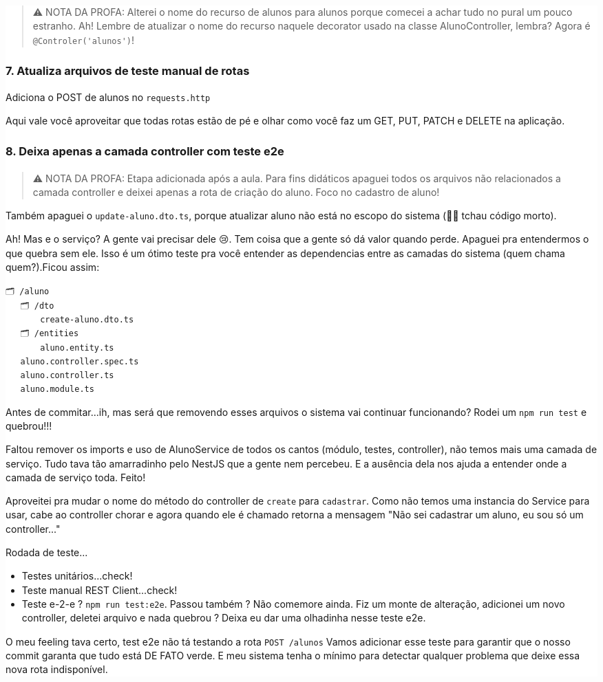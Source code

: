 > ⚠️ NOTA DA PROFA: Alterei o nome do recurso de alunos para alunos porque comecei a achar tudo no pural um pouco estranho. Ah! Lembre de atualizar o nome do recurso naquele decorator usado na classe AlunoController, lembra? Agora é `@Controler('alunos')`!

### 7. Atualiza arquivos de teste manual de rotas
Adiciona o POST de alunos no `requests.http`

Aqui vale você aproveitar que todas rotas estão de pé e olhar como você faz um GET, PUT, PATCH e DELETE na aplicação.

### 8. Deixa apenas a camada controller com teste e2e
> ⚠️ NOTA DA PROFA: Etapa adicionada após a aula. Para fins didáticos apaguei todos os arquivos não relacionados a camada controller e deixei apenas a rota de criação do aluno. Foco no cadastro de aluno!

Também apaguei o `update-aluno.dto.ts`, porque atualizar aluno não está no escopo do sistema (👋🏾 tchau código morto).

Ah! Mas e o serviço? A gente vai precisar dele 😢. Tem coisa que a gente só dá valor quando perde. Apaguei pra entendermos o que quebra sem ele. Isso é um ótimo teste pra você entender as dependencias entre as camadas do sistema (quem chama quem?).Ficou assim:

```
🗂 /aluno
   🗂 /dto
       create-aluno.dto.ts
   🗂 /entities
       aluno.entity.ts
   aluno.controller.spec.ts
   aluno.controller.ts
   aluno.module.ts
```

Antes de commitar...ih, mas será que removendo esses arquivos o sistema vai continuar funcionando? Rodei um `npm run test` e quebrou!!! 

Faltou remover os imports e uso de AlunoService de todos os cantos (módulo, testes, controller), não temos mais uma camada de serviço. Tudo tava tão amarradinho pelo NestJS que a gente nem percebeu. E a ausência dela nos ajuda a entender onde a camada de serviço toda. Feito!

Aproveitei pra mudar o nome do método do controller de `create` para `cadastrar`. Como não temos uma instancia do Service para usar, cabe ao controller chorar e agora quando ele é chamado retorna a mensagem "Não sei cadastrar um aluno, eu sou só um controller..." 

Rodada de teste...
- Testes unitários...check!
- Teste manual REST Client...check! 
- Teste e-2-e ? `npm run test:e2e`. Passou também ? Não comemore ainda. Fiz um monte de alteração, adicionei um novo controller, deletei arquivo e nada quebrou ? Deixa eu dar uma olhadinha nesse teste e2e.

O meu feeling tava certo, test e2e não tá testando a rota `POST /alunos` Vamos adicionar esse teste para garantir que o nosso commit garanta que tudo está DE FATO verde. E meu sistema tenha o mínimo para detectar qualquer problema que deixe essa nova rota indisponível. 
